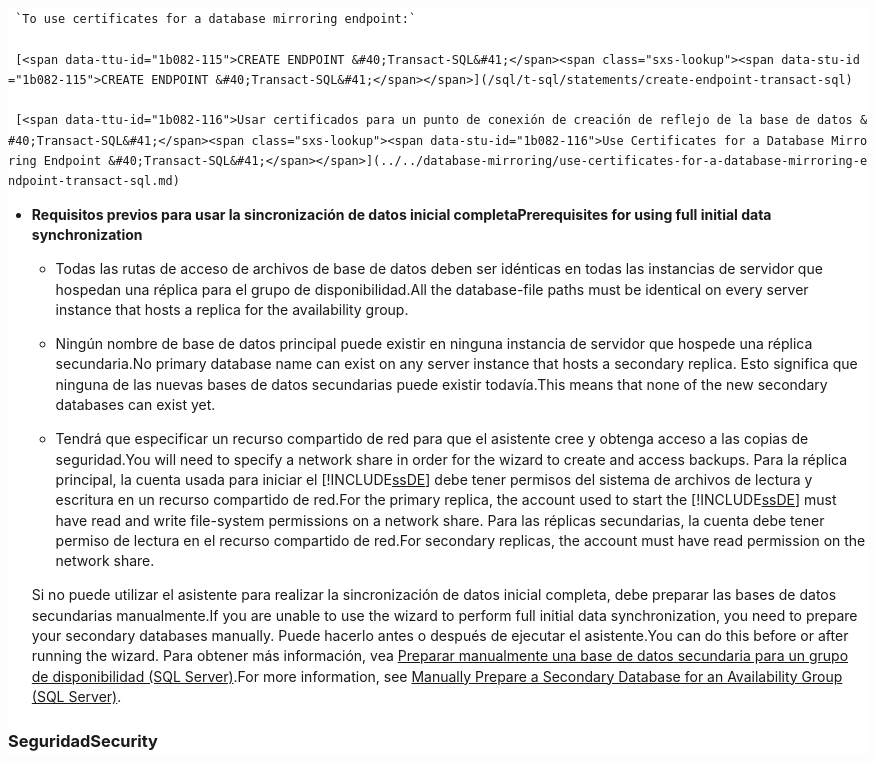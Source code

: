      `To use certificates for a database mirroring endpoint:`  
  
     [<span data-ttu-id="1b082-115">CREATE ENDPOINT &#40;Transact-SQL&#41;</span><span class="sxs-lookup"><span data-stu-id="1b082-115">CREATE ENDPOINT &#40;Transact-SQL&#41;</span></span>](/sql/t-sql/statements/create-endpoint-transact-sql)  
  
     [<span data-ttu-id="1b082-116">Usar certificados para un punto de conexión de creación de reflejo de la base de datos &#40;Transact-SQL&#41;</span><span class="sxs-lookup"><span data-stu-id="1b082-116">Use Certificates for a Database Mirroring Endpoint &#40;Transact-SQL&#41;</span></span>](../../database-mirroring/use-certificates-for-a-database-mirroring-endpoint-transact-sql.md)  
  
-   <span data-ttu-id="1b082-117">**Requisitos previos para usar la sincronización de datos inicial completa**</span><span class="sxs-lookup"><span data-stu-id="1b082-117">**Prerequisites for using full initial data synchronization**</span></span>  
  
    -   <span data-ttu-id="1b082-118">Todas las rutas de acceso de archivos de base de datos deben ser idénticas en todas las instancias de servidor que hospedan una réplica para el grupo de disponibilidad.</span><span class="sxs-lookup"><span data-stu-id="1b082-118">All the database-file paths must be identical on every server instance that hosts a replica for the availability group.</span></span>  
  
    -   <span data-ttu-id="1b082-119">Ningún nombre de base de datos principal puede existir en ninguna instancia de servidor que hospede una réplica secundaria.</span><span class="sxs-lookup"><span data-stu-id="1b082-119">No primary database name can exist on any server instance that hosts a secondary replica.</span></span> <span data-ttu-id="1b082-120">Esto significa que ninguna de las nuevas bases de datos secundarias puede existir todavía.</span><span class="sxs-lookup"><span data-stu-id="1b082-120">This means that none of the new secondary databases can exist yet.</span></span>  
  
    -   <span data-ttu-id="1b082-121">Tendrá que especificar un recurso compartido de red para que el asistente cree y obtenga acceso a las copias de seguridad.</span><span class="sxs-lookup"><span data-stu-id="1b082-121">You will need to specify a network share in order for the wizard to create and access backups.</span></span> <span data-ttu-id="1b082-122">Para la réplica principal, la cuenta usada para iniciar el [!INCLUDE[ssDE](../../../includes/ssde-md.md)] debe tener permisos del sistema de archivos de lectura y escritura en un recurso compartido de red.</span><span class="sxs-lookup"><span data-stu-id="1b082-122">For the primary replica, the account used to start the [!INCLUDE[ssDE](../../../includes/ssde-md.md)] must have read and write file-system permissions on a network share.</span></span> <span data-ttu-id="1b082-123">Para las réplicas secundarias, la cuenta debe tener permiso de lectura en el recurso compartido de red.</span><span class="sxs-lookup"><span data-stu-id="1b082-123">For secondary replicas, the account must have read permission on the network share.</span></span>  
  
     <span data-ttu-id="1b082-124">Si no puede utilizar el asistente para realizar la sincronización de datos inicial completa, debe preparar las bases de datos secundarias manualmente.</span><span class="sxs-lookup"><span data-stu-id="1b082-124">If you are unable to use the wizard to perform full initial data synchronization, you need to prepare your secondary databases manually.</span></span> <span data-ttu-id="1b082-125">Puede hacerlo antes o después de ejecutar el asistente.</span><span class="sxs-lookup"><span data-stu-id="1b082-125">You can do this before or after running the wizard.</span></span> <span data-ttu-id="1b082-126">Para obtener más información, vea [Preparar manualmente una base de datos secundaria para un grupo de disponibilidad &#40;SQL Server&#41;](manually-prepare-a-secondary-database-for-an-availability-group-sql-server.md).</span><span class="sxs-lookup"><span data-stu-id="1b082-126">For more information, see [Manually Prepare a Secondary Database for an Availability Group &#40;SQL Server&#41;](manually-prepare-a-secondary-database-for-an-availability-group-sql-server.md).</span></span>  
  
###  <a name="security"></a><a name="Security"></a> <span data-ttu-id="1b082-127">Seguridad</span><span class="sxs-lookup"><span data-stu-id="1b082-127">Security</span></span>  
  